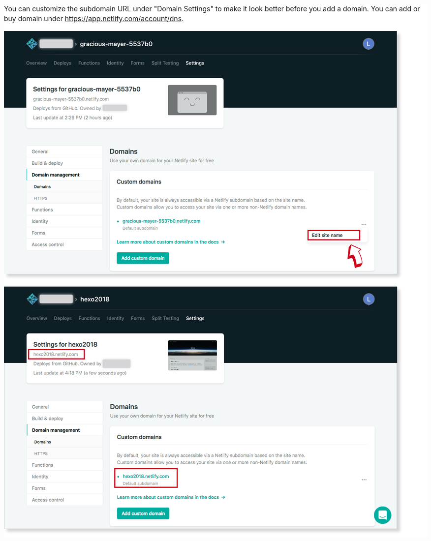 You can customize the subdomain URL under "Domain Settings" to make it look better before you add a domain. You can add or buy domain under https://app.netlify.com/account/dns.

![step 11: Customize subdomain](deployment/update_subdomain.png)
